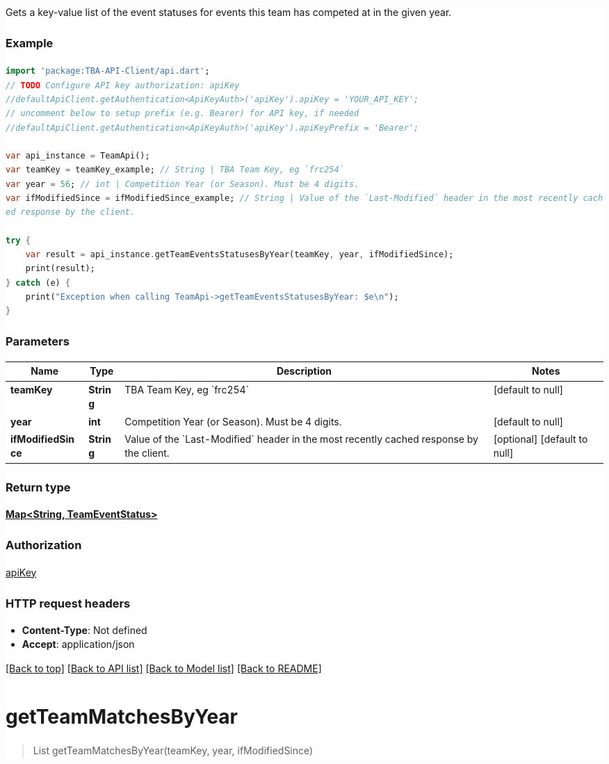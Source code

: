 Gets a key-value list of the event statuses for events this team has competed at in the given year.

### Example 
```dart
import 'package:TBA-API-Client/api.dart';
// TODO Configure API key authorization: apiKey
//defaultApiClient.getAuthentication<ApiKeyAuth>('apiKey').apiKey = 'YOUR_API_KEY';
// uncomment below to setup prefix (e.g. Bearer) for API key, if needed
//defaultApiClient.getAuthentication<ApiKeyAuth>('apiKey').apiKeyPrefix = 'Bearer';

var api_instance = TeamApi();
var teamKey = teamKey_example; // String | TBA Team Key, eg `frc254`
var year = 56; // int | Competition Year (or Season). Must be 4 digits.
var ifModifiedSince = ifModifiedSince_example; // String | Value of the `Last-Modified` header in the most recently cached response by the client.

try { 
    var result = api_instance.getTeamEventsStatusesByYear(teamKey, year, ifModifiedSince);
    print(result);
} catch (e) {
    print("Exception when calling TeamApi->getTeamEventsStatusesByYear: $e\n");
}
```

### Parameters

Name | Type | Description  | Notes
------------- | ------------- | ------------- | -------------
 **teamKey** | **String**| TBA Team Key, eg &#x60;frc254&#x60; | [default to null]
 **year** | **int**| Competition Year (or Season). Must be 4 digits. | [default to null]
 **ifModifiedSince** | **String**| Value of the &#x60;Last-Modified&#x60; header in the most recently cached response by the client. | [optional] [default to null]

### Return type

[**Map<String, TeamEventStatus>**](TeamEventStatus.md)

### Authorization

[apiKey](../README.md#apiKey)

### HTTP request headers

 - **Content-Type**: Not defined
 - **Accept**: application/json

[[Back to top]](#) [[Back to API list]](../README.md#documentation-for-api-endpoints) [[Back to Model list]](../README.md#documentation-for-models) [[Back to README]](../README.md)

# **getTeamMatchesByYear**
> List<Match> getTeamMatchesByYear(teamKey, year, ifModifiedSince)
